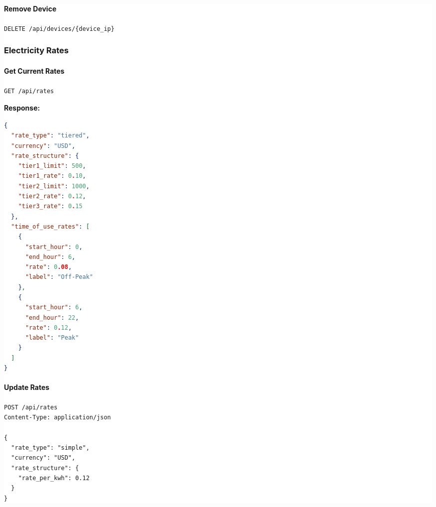 #### Remove Device
```http
DELETE /api/devices/{device_ip}
```

### Electricity Rates

#### Get Current Rates
```http
GET /api/rates
```

**Response:**
```json
{
  "rate_type": "tiered",
  "currency": "USD",
  "rate_structure": {
    "tier1_limit": 500,
    "tier1_rate": 0.10,
    "tier2_limit": 1000,
    "tier2_rate": 0.12,
    "tier3_rate": 0.15
  },
  "time_of_use_rates": [
    {
      "start_hour": 0,
      "end_hour": 6,
      "rate": 0.08,
      "label": "Off-Peak"
    },
    {
      "start_hour": 6,
      "end_hour": 22,
      "rate": 0.12,
      "label": "Peak"
    }
  ]
}
```

#### Update Rates
```http
POST /api/rates
Content-Type: application/json

{
  "rate_type": "simple",
  "currency": "USD",
  "rate_structure": {
    "rate_per_kwh": 0.12
  }
}
```
